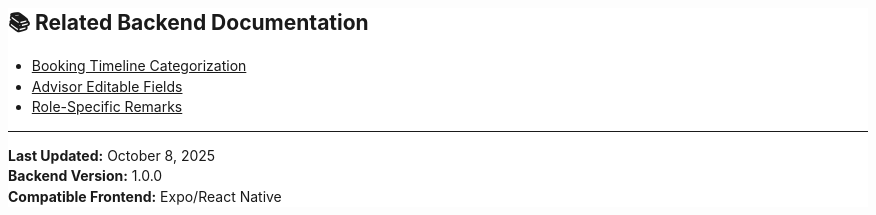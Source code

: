 
## 📚 Related Backend Documentation

- [Booking Timeline Categorization](./BOOKING_TIMELINE_CATEGORIZATION.md)
- [Advisor Editable Fields](./ADVISOR_EDITABLE_FIELDS_IMPLEMENTATION.md)
- [Role-Specific Remarks](./ROLE_SPECIFIC_REMARKS_GUIDE.md)

---

**Last Updated:** October 8, 2025  
**Backend Version:** 1.0.0  
**Compatible Frontend:** Expo/React Native

